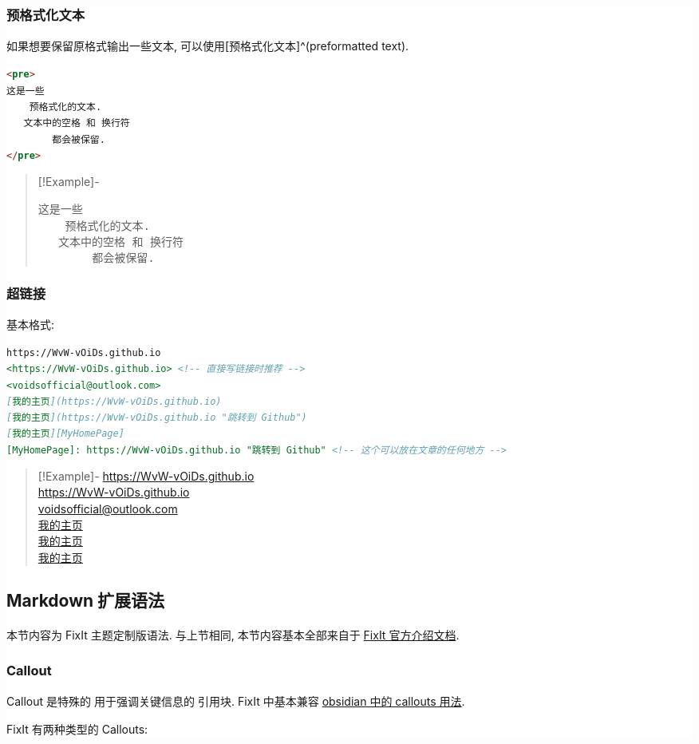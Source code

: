 ### 预格式化文本

如果想要保留原格式输出一些文本, 可以使用[预格式化文本]^(preformatted text).

```md
<pre>
这是一些
    预格式化的文本.
   文本中的空格 和 换行符
        都会被保留.
</pre>
```

> [!Example]-
> <pre>
> 这是一些
>     预格式化的文本.
>    文本中的空格 和 换行符
>         都会被保留.
> </pre>

### 超链接

基本格式:
```md
https://WvW-vOiDs.github.io
<https://WvW-vOiDs.github.io> <!-- 直接写链接时推荐 -->
<voidsofficial@outlook.com>
[我的主页](https://WvW-vOiDs.github.io)
[我的主页](https://WvW-vOiDs.github.io "跳转到 Github")
[我的主页][MyHomePage]
[MyHomePage]: https://WvW-vOiDs.github.io "跳转到 Github" <!-- 这个可以放在文章的任何地方 -->
```

> [!Example]-
> https://WvW-vOiDs.github.io <br>
> <https://WvW-vOiDs.github.io> <br>
> <voidsofficial@outlook.com> <br>
> [我的主页](https://WvW-vOiDs.github.io) <br>
> [我的主页](https://WvW-vOiDs.github.io "跳转到 Github")<br>
> [我的主页][MyHomePage]

[MyHomePage]: https://WvW-vOiDs.github.io "跳转到 Github"


## Markdown 扩展语法

本节内容为 FixIt 主题定制版语法. 与上节相同, 本节内容基本全部来自于 [FixIt 官方介绍文档](https://fixit.lruihao.cn/zh-cn/documentation/content-management/markdown-syntax/extended/).

### Callout

Callout 是特殊的 用于强调关键信息的 引用块. FixIt 中基本兼容 [obsidian 中的 callouts 用法](https://help.obsidian.md/callouts).

FixIt 有两种类型的 Callouts:


[^粗斜体]: 粗中有斜和斜中有粗只能外面`_`, 里面`*`.
[^禁用上标]: 上标已禁用, 因为有时会和[文字上方标记](#字符注音-或-注释)冲突.
[^无法渲染]: Reference: [Math equations with the less than sign (<) can’t render correctly](https://discourse.gohugo.io/t/math-equations-with-the-less-than-sign-cant-render-correctly/52890)
[^gist]: Reference: [Gist shortcode](https://gohugo.io/shortcodes/gist/).